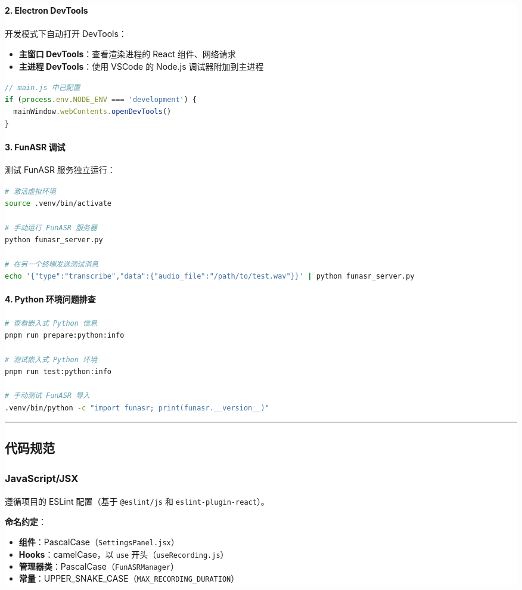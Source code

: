 #### 2. Electron DevTools

开发模式下自动打开 DevTools：
- **主窗口 DevTools**：查看渲染进程的 React 组件、网络请求
- **主进程 DevTools**：使用 VSCode 的 Node.js 调试器附加到主进程

```javascript
// main.js 中已配置
if (process.env.NODE_ENV === 'development') {
  mainWindow.webContents.openDevTools()
}
```

#### 3. FunASR 调试

测试 FunASR 服务独立运行：

```bash
# 激活虚拟环境
source .venv/bin/activate

# 手动运行 FunASR 服务器
python funasr_server.py

# 在另一个终端发送测试消息
echo '{"type":"transcribe","data":{"audio_file":"/path/to/test.wav"}}' | python funasr_server.py
```

#### 4. Python 环境问题排查

```bash
# 查看嵌入式 Python 信息
pnpm run prepare:python:info

# 测试嵌入式 Python 环境
pnpm run test:python:info

# 手动测试 FunASR 导入
.venv/bin/python -c "import funasr; print(funasr.__version__)"
```

---

## 代码规范

### JavaScript/JSX

遵循项目的 ESLint 配置（基于 `@eslint/js` 和 `eslint-plugin-react`）。

**命名约定**：
- **组件**：PascalCase（`SettingsPanel.jsx`）
- **Hooks**：camelCase，以 `use` 开头（`useRecording.js`）
- **管理器类**：PascalCase（`FunASRManager`）
- **常量**：UPPER_SNAKE_CASE（`MAX_RECORDING_DURATION`）
